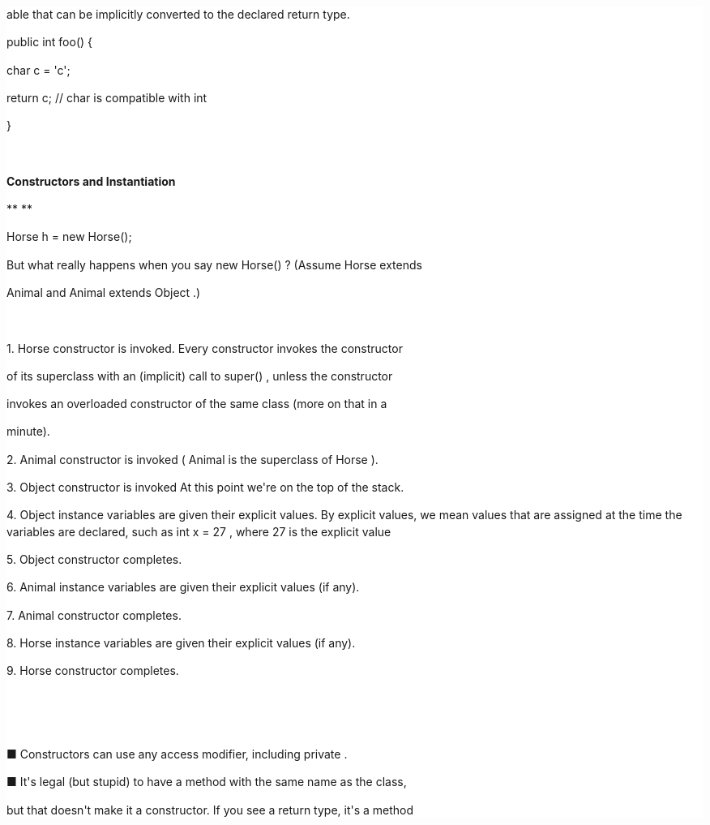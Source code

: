 able that can be implicitly converted to the declared return type.

public int foo() {

char c = 'c';

return c; // char is compatible with int

}

 

**Constructors and Instantiation**

** **

Horse h = new Horse();

But what really happens when you say new Horse() ? (Assume Horse extends

Animal and Animal extends Object .)

 

1\. Horse constructor is invoked. Every constructor invokes the
constructor

of its superclass with an (implicit) call to super() , unless the
constructor

invokes an overloaded constructor of the same class (more on that in a

minute).

2\. Animal constructor is invoked ( Animal is the superclass of Horse ).

3\. Object constructor is invoked At this point we're on the top of the
stack.

4\. Object instance variables are given their explicit values. By
explicit values, we mean values that are assigned at the time the
variables are declared, such as int x = 27 , where 27 is the explicit
value

5\. Object constructor completes.

6\. Animal instance variables are given their explicit values (if any).

7\. Animal constructor completes.

8\. Horse instance variables are given their explicit values (if any).

9\. Horse constructor completes.

 

 

■ Constructors can use any access modifier, including private .

■ It's legal (but stupid) to have a method with the same name as the
class,

but that doesn't make it a constructor. If you see a return type, it's a
method
